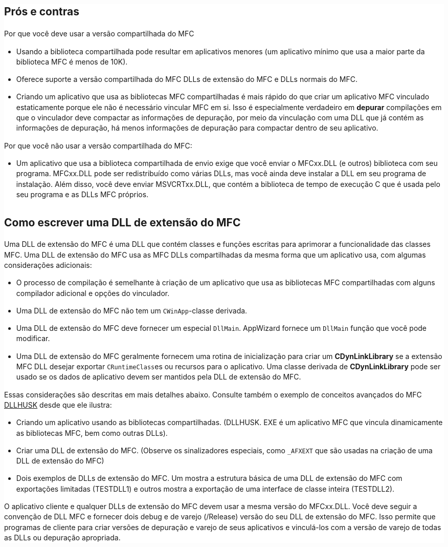 ## <a name="pros-and-cons"></a>Prós e contras  
 Por que você deve usar a versão compartilhada do MFC  
  
-   Usando a biblioteca compartilhada pode resultar em aplicativos menores (um aplicativo mínimo que usa a maior parte da biblioteca MFC é menos de 10K).  
  
-   Oferece suporte a versão compartilhada do MFC DLLs de extensão do MFC e DLLs normais do MFC.  
  
-   Criando um aplicativo que usa as bibliotecas MFC compartilhadas é mais rápido do que criar um aplicativo MFC vinculado estaticamente porque ele não é necessário vincular MFC em si. Isso é especialmente verdadeiro em **depurar** compilações em que o vinculador deve compactar as informações de depuração, por meio da vinculação com uma DLL que já contém as informações de depuração, há menos informações de depuração para compactar dentro de seu aplicativo.  
  
 Por que você não usar a versão compartilhada do MFC:  
  
-   Um aplicativo que usa a biblioteca compartilhada de envio exige que você enviar o MFCxx.DLL (e outros) biblioteca com seu programa. MFCxx.DLL pode ser redistribuído como várias DLLs, mas você ainda deve instalar a DLL em seu programa de instalação. Além disso, você deve enviar MSVCRTxx.DLL, que contém a biblioteca de tempo de execução C que é usada pelo seu programa e as DLLs MFC próprios.  
  
##  <a name="_mfcnotes_how_to_write_an_mfc_extension_dll"></a>Como escrever uma DLL de extensão do MFC  
 Uma DLL de extensão do MFC é uma DLL que contém classes e funções escritas para aprimorar a funcionalidade das classes MFC. Uma DLL de extensão do MFC usa as MFC DLLs compartilhadas da mesma forma que um aplicativo usa, com algumas considerações adicionais:  
  
-   O processo de compilação é semelhante à criação de um aplicativo que usa as bibliotecas MFC compartilhadas com alguns compilador adicional e opções do vinculador.  
  
-   Uma DLL de extensão do MFC não tem um `CWinApp`-classe derivada.  
  
-   Uma DLL de extensão do MFC deve fornecer um especial `DllMain`. AppWizard fornece um `DllMain` função que você pode modificar.  
  
-   Uma DLL de extensão do MFC geralmente fornecem uma rotina de inicialização para criar um **CDynLinkLibrary** se a extensão MFC DLL desejar exportar `CRuntimeClass`es ou recursos para o aplicativo. Uma classe derivada de **CDynLinkLibrary** pode ser usado se os dados de aplicativo devem ser mantidos pela DLL de extensão do MFC.  
  
 Essas considerações são descritas em mais detalhes abaixo. Consulte também o exemplo de conceitos avançados do MFC [DLLHUSK](../visual-cpp-samples.md) desde que ele ilustra:  
  
-   Criando um aplicativo usando as bibliotecas compartilhadas. (DLLHUSK. EXE é um aplicativo MFC que vincula dinamicamente as bibliotecas MFC, bem como outras DLLs).  
  
-   Criar uma DLL de extensão do MFC. (Observe os sinalizadores especiais, como `_AFXEXT` que são usadas na criação de uma DLL de extensão do MFC)  
  
-   Dois exemplos de DLLs de extensão do MFC. Um mostra a estrutura básica de uma DLL de extensão do MFC com exportações limitadas (TESTDLL1) e outros mostra a exportação de uma interface de classe inteira (TESTDLL2).  
  
 O aplicativo cliente e qualquer DLLs de extensão do MFC devem usar a mesma versão do MFCxx.DLL. Você deve seguir a convenção de DLL MFC e fornecer dois debug e de varejo (/Release) versão do seu DLL de extensão do MFC. Isso permite que programas de cliente para criar versões de depuração e varejo de seus aplicativos e vinculá-los com a versão de varejo de todas as DLLs ou depuração apropriada.  
  
